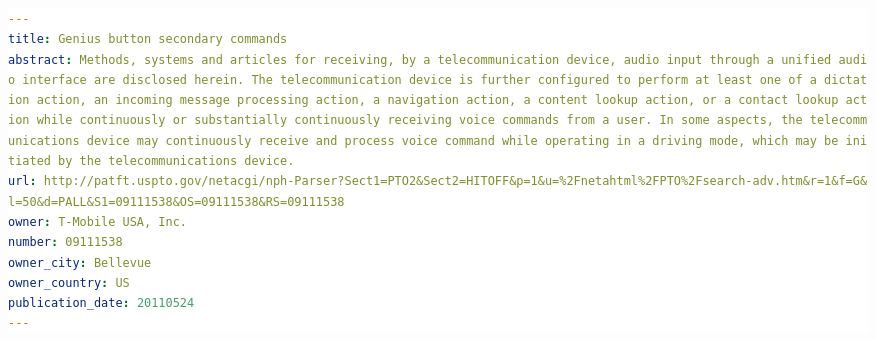 ```yaml
---
title: Genius button secondary commands
abstract: Methods, systems and articles for receiving, by a telecommunication device, audio input through a unified audio interface are disclosed herein. The telecommunication device is further configured to perform at least one of a dictation action, an incoming message processing action, a navigation action, a content lookup action, or a contact lookup action while continuously or substantially continuously receiving voice commands from a user. In some aspects, the telecommunications device may continuously receive and process voice command while operating in a driving mode, which may be initiated by the telecommunications device.
url: http://patft.uspto.gov/netacgi/nph-Parser?Sect1=PTO2&Sect2=HITOFF&p=1&u=%2Fnetahtml%2FPTO%2Fsearch-adv.htm&r=1&f=G&l=50&d=PALL&S1=09111538&OS=09111538&RS=09111538
owner: T-Mobile USA, Inc.
number: 09111538
owner_city: Bellevue
owner_country: US
publication_date: 20110524
---
```

